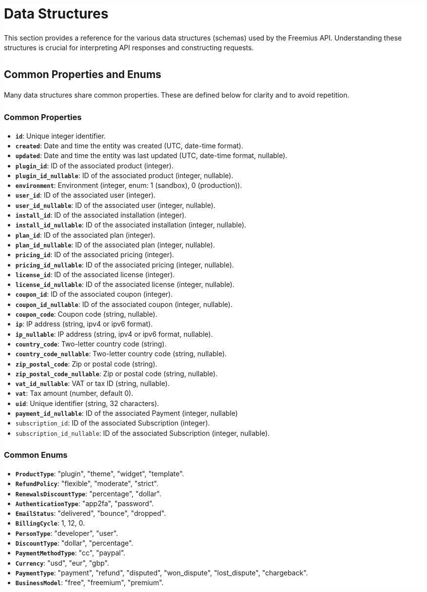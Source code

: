 # Data Structures

This section provides a reference for the various data structures (schemas) used by the Freemius API. Understanding these structures is crucial for interpreting API responses and constructing requests.

## Common Properties and Enums

Many data structures share common properties.  These are defined below for clarity and to avoid repetition.

### Common Properties

* **`id`**:  Unique integer identifier.
* **`created`**: Date and time the entity was created (UTC, date-time format).
* **`updated`**: Date and time the entity was last updated (UTC, date-time format, nullable).
* **`plugin_id`**: ID of the associated product (integer).
* **`plugin_id_nullable`**: ID of the associated product (integer, nullable).
* **`environment`**:  Environment (integer, enum: 1 (sandbox), 0 (production)).
* **`user_id`**:  ID of the associated user (integer).
* **`user_id_nullable`**: ID of the associated user (integer, nullable).
* **`install_id`**: ID of the associated installation (integer).
* **`install_id_nullable`**: ID of the associated installation (integer, nullable).
* **`plan_id`**: ID of the associated plan (integer).
* **`plan_id_nullable`**: ID of the associated plan (integer, nullable).
* **`pricing_id`**: ID of the associated pricing (integer).
* **`pricing_id_nullable`**: ID of the associated pricing (integer, nullable).
* **`license_id`**: ID of the associated license (integer).
* **`license_id_nullable`**: ID of the associated license (integer, nullable).
* **`coupon_id`**: ID of the associated coupon (integer).
* **`coupon_id_nullable`**: ID of the associated coupon (integer, nullable).
* **`coupon_code`**: Coupon code (string, nullable).
* **`ip`**: IP address (string, ipv4 or ipv6 format).
* **`ip_nullable`**: IP address (string, ipv4 or ipv6 format, nullable).
* **`country_code`**: Two-letter country code (string).
* **`country_code_nullable`**: Two-letter country code (string, nullable).
* **`zip_postal_code`**: Zip or postal code (string).
* **`zip_postal_code_nullable`**: Zip or postal code (string, nullable).
* **`vat_id_nullable`**: VAT or tax ID (string, nullable).
* **`vat`**: Tax amount (number, default 0).
* **`uid`**: Unique identifier (string, 32 characters).
* **`payment_id_nullable`**: ID of the associated Payment (integer, nullable)
* `subscription_id`: ID of the associated Subscription (integer).
* `subscription_id_nullable`: ID of the associated Subscription (integer, nullable).



### Common Enums

* **`ProductType`**:  "plugin", "theme", "widget", "template".
* **`RefundPolicy`**: "flexible", "moderate", "strict".
* **`RenewalsDiscountType`**: "percentage", "dollar".
* **`AuthenticationType`**: "app2fa", "password".
* **`EmailStatus`**: "delivered", "bounce", "dropped".
* **`BillingCycle`**: 1, 12, 0.
* **`PersonType`**: "developer", "user".
* **`DiscountType`**: "dollar", "percentage".
* **`PaymentMethodType`**: "cc", "paypal".
* **`Currency`**: "usd", "eur", "gbp".
* **`PaymentType`**: "payment", "refund", "disputed", "won_dispute", "lost_dispute", "chargeback".
* **`BusinessModel`**: "free", "freemium", "premium".

